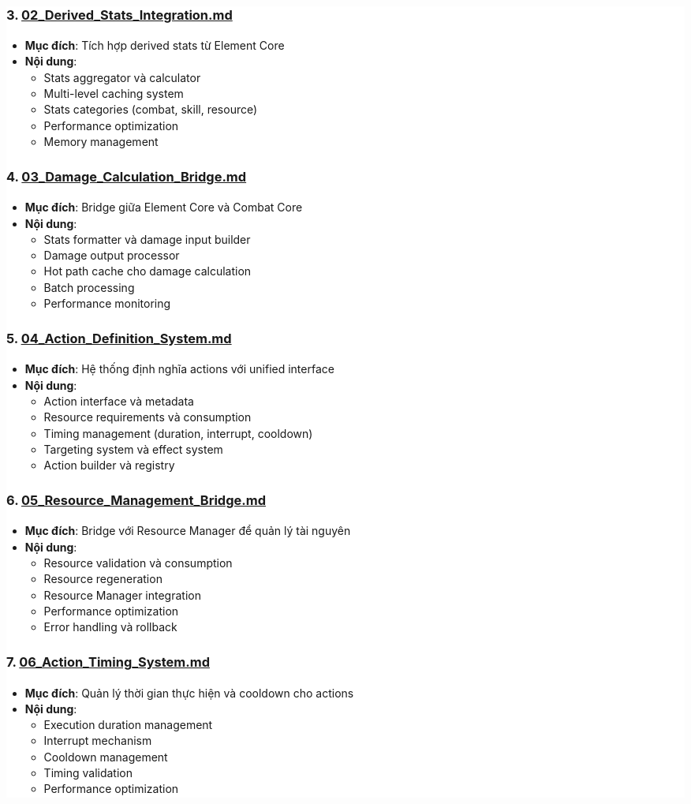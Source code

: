 ### **3. [02_Derived_Stats_Integration.md](./02_Derived_Stats_Integration.md)**
- **Mục đích**: Tích hợp derived stats từ Element Core
- **Nội dung**:
  - Stats aggregator và calculator
  - Multi-level caching system
  - Stats categories (combat, skill, resource)
  - Performance optimization
  - Memory management

### **4. [03_Damage_Calculation_Bridge.md](./03_Damage_Calculation_Bridge.md)**
- **Mục đích**: Bridge giữa Element Core và Combat Core
- **Nội dung**:
  - Stats formatter và damage input builder
  - Damage output processor
  - Hot path cache cho damage calculation
  - Batch processing
  - Performance monitoring

### **5. [04_Action_Definition_System.md](./04_Action_Definition_System.md)**
- **Mục đích**: Hệ thống định nghĩa actions với unified interface
- **Nội dung**:
  - Action interface và metadata
  - Resource requirements và consumption
  - Timing management (duration, interrupt, cooldown)
  - Targeting system và effect system
  - Action builder và registry

### **6. [05_Resource_Management_Bridge.md](./05_Resource_Management_Bridge.md)**
- **Mục đích**: Bridge với Resource Manager để quản lý tài nguyên
- **Nội dung**:
  - Resource validation và consumption
  - Resource regeneration
  - Resource Manager integration
  - Performance optimization
  - Error handling và rollback

### **7. [06_Action_Timing_System.md](./06_Action_Timing_System.md)**
- **Mục đích**: Quản lý thời gian thực hiện và cooldown cho actions
- **Nội dung**:
  - Execution duration management
  - Interrupt mechanism
  - Cooldown management
  - Timing validation
  - Performance optimization

